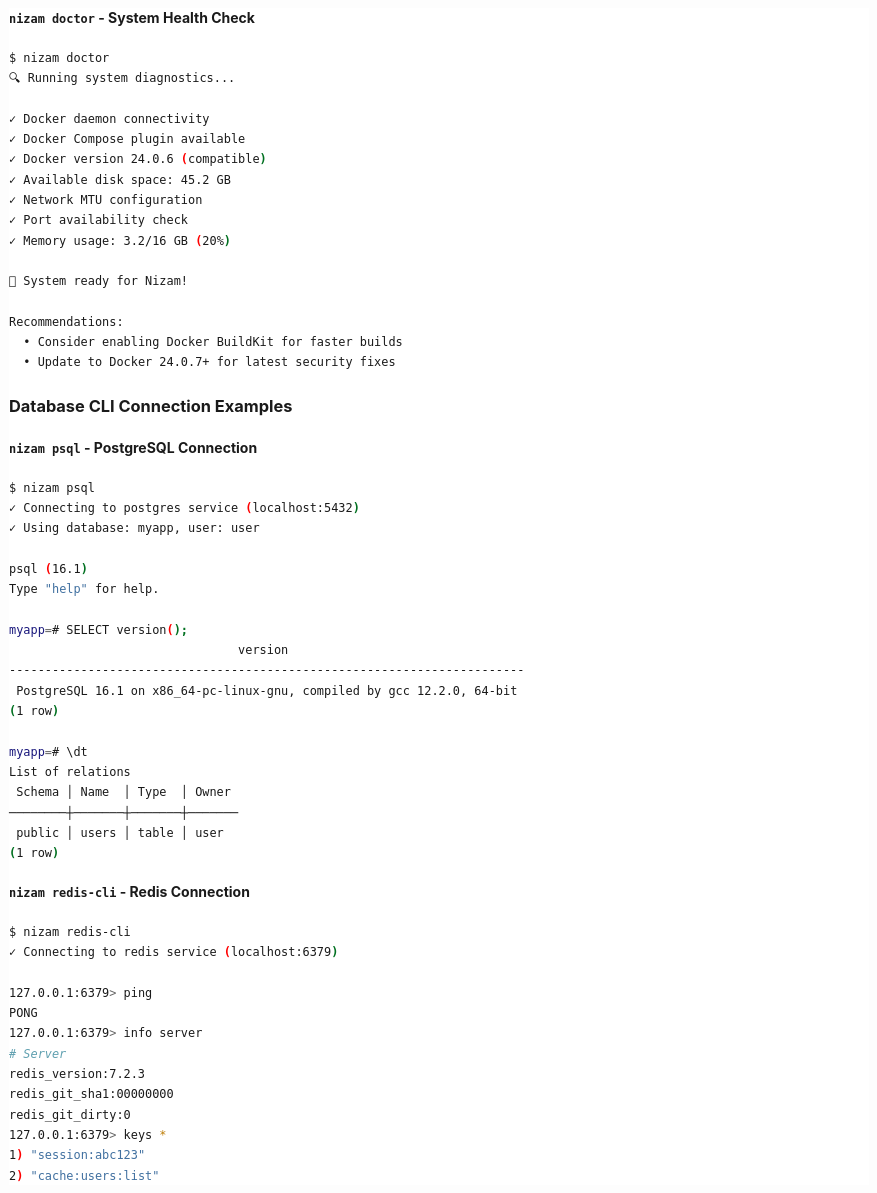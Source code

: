 #### `nizam doctor` - System Health Check

```bash
$ nizam doctor
🔍 Running system diagnostics...

✓ Docker daemon connectivity
✓ Docker Compose plugin available
✓ Docker version 24.0.6 (compatible)
✓ Available disk space: 45.2 GB
✓ Network MTU configuration
✓ Port availability check
✓ Memory usage: 3.2/16 GB (20%)

🎉 System ready for Nizam!

Recommendations:
  • Consider enabling Docker BuildKit for faster builds
  • Update to Docker 24.0.7+ for latest security fixes
```

### Database CLI Connection Examples

#### `nizam psql` - PostgreSQL Connection

```bash
$ nizam psql
✓ Connecting to postgres service (localhost:5432)
✓ Using database: myapp, user: user

psql (16.1)
Type "help" for help.

myapp=# SELECT version();
                                version
------------------------------------------------------------------------
 PostgreSQL 16.1 on x86_64-pc-linux-gnu, compiled by gcc 12.2.0, 64-bit
(1 row)

myapp=# \dt
List of relations
 Schema │ Name  │ Type  │ Owner
────────┼───────┼───────┼───────
 public │ users │ table │ user
(1 row)
```

#### `nizam redis-cli` - Redis Connection

```bash
$ nizam redis-cli
✓ Connecting to redis service (localhost:6379)

127.0.0.1:6379> ping
PONG
127.0.0.1:6379> info server
# Server
redis_version:7.2.3
redis_git_sha1:00000000
redis_git_dirty:0
127.0.0.1:6379> keys *
1) "session:abc123"
2) "cache:users:list"
```
